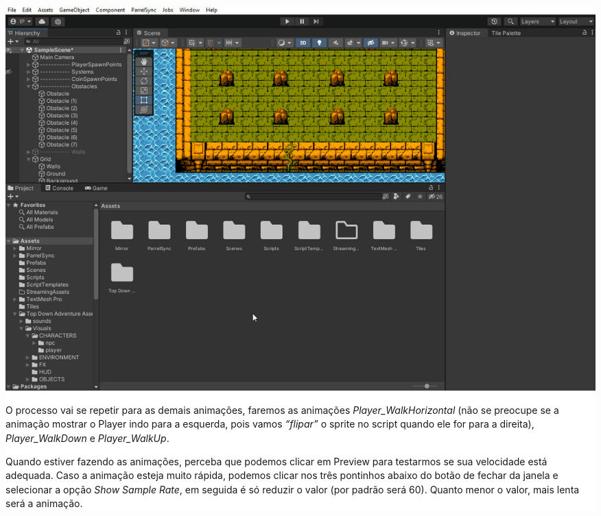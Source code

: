 ![014](Screenshots/014.gif)

O processo vai se repetir para as demais animações, faremos as animações *Player_WalkHorizontal* (não se preocupe se a animação mostrar o Player indo para a esquerda, pois vamos *“flipar”* o sprite no script quando ele for para a direita), *Player_WalkDown* e *Player_WalkUp*.

Quando estiver fazendo as animações, perceba que podemos clicar em Preview para testarmos se sua velocidade está adequada. Caso a animação esteja muito rápida, podemos clicar nos três pontinhos abaixo do botão de fechar da janela e selecionar a opção *Show Sample Rate*, em seguida é só reduzir o valor (por padrão será 60). Quanto menor o valor, mais lenta será a animação.
